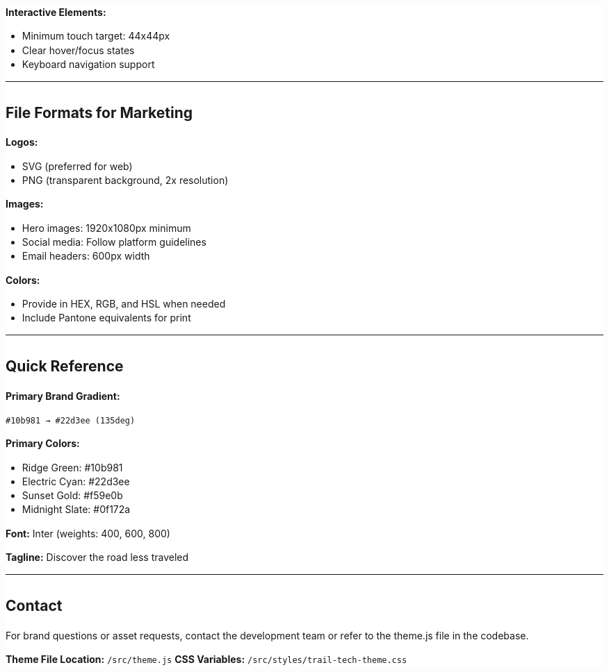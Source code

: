 **Interactive Elements:**
- Minimum touch target: 44x44px
- Clear hover/focus states
- Keyboard navigation support

---

## File Formats for Marketing

**Logos:**
- SVG (preferred for web)
- PNG (transparent background, 2x resolution)

**Images:**
- Hero images: 1920x1080px minimum
- Social media: Follow platform guidelines
- Email headers: 600px width

**Colors:**
- Provide in HEX, RGB, and HSL when needed
- Include Pantone equivalents for print

---

## Quick Reference

**Primary Brand Gradient:**
```
#10b981 → #22d3ee (135deg)
```

**Primary Colors:**
- Ridge Green: #10b981
- Electric Cyan: #22d3ee
- Sunset Gold: #f59e0b
- Midnight Slate: #0f172a

**Font:** Inter (weights: 400, 600, 800)

**Tagline:** Discover the road less traveled

---

## Contact

For brand questions or asset requests, contact the development team or refer to the theme.js file in the codebase.

**Theme File Location:** `/src/theme.js`
**CSS Variables:** `/src/styles/trail-tech-theme.css`

